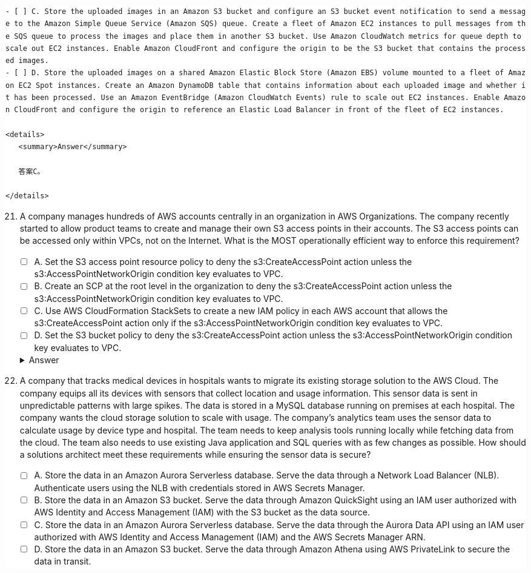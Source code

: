     - [ ] C. Store the uploaded images in an Amazon S3 bucket and configure an S3 bucket event notification to send a message to the Amazon Simple Queue Service (Amazon SQS) queue. Create a fleet of Amazon EC2 instances to pull messages from the SQS queue to process the images and place them in another S3 bucket. Use Amazon CloudWatch metrics for queue depth to scale out EC2 instances. Enable Amazon CloudFront and configure the origin to be the S3 bucket that contains the processed images.
    - [ ] D. Store the uploaded images on a shared Amazon Elastic Block Store (Amazon EBS) volume mounted to a fleet of Amazon EC2 Spot instances. Create an Amazon DynamoDB table that contains information about each uploaded image and whether it has been processed. Use an Amazon EventBridge (Amazon CloudWatch Events) rule to scale out EC2 instances. Enable Amazon CloudFront and configure the origin to reference an Elastic Load Balancer in front of the fleet of EC2 instances.

    <details>
       <summary>Answer</summary>

       答案C。

    </details>

21. A company manages hundreds of AWS accounts centrally in an organization in AWS Organizations. The company recently started to allow product teams to create and manage their own S3 access points in their accounts. The S3 access points can be accessed only within VPCs, not on the Internet. What is the MOST operationally efficient way to enforce this requirement?
    - [ ] A. Set the S3 access point resource policy to deny the s3:CreateAccessPoint action unless the s3:AccessPointNetworkOrigin condition key evaluates to VPC.
    - [ ] B. Create an SCP at the root level in the organization to deny the s3:CreateAccessPoint action unless the s3:AccessPointNetworkOrigin condition key evaluates to VPC.
    - [ ] C. Use AWS CloudFormation StackSets to create a new IAM policy in each AWS account that allows the s3:CreateAccessPoint action only if the s3:AccessPointNetworkOrigin condition key evaluates to VPC.
    - [ ] D. Set the S3 bucket policy to deny the s3:CreateAccessPoint action unless the s3:AccessPointNetworkOrigin condition key evaluates to VPC.

    <details>
       <summary>Answer</summary>

       答案A。

    </details>

22. A company that tracks medical devices in hospitals wants to migrate its existing storage solution to the AWS Cloud. The company equips all its devices with sensors that collect location and usage information. This sensor data is sent in unpredictable patterns with large spikes. The data is stored in a MySQL database running on premises at each hospital. The company wants the cloud storage solution to scale with usage. The company’s analytics team uses the sensor data to calculate usage by device type and hospital. The team needs to keep analysis tools running locally while fetching data from the cloud. The team also needs to use existing Java application and SQL queries with as few changes as possible. How should a solutions architect meet these requirements while ensuring the sensor data is secure?
    - [ ] A. Store the data in an Amazon Aurora Serverless database. Serve the data through a Network Load Balancer (NLB). Authenticate users using the NLB with credentials stored in AWS Secrets Manager.
    - [ ] B. Store the data in an Amazon S3 bucket. Serve the data through Amazon QuickSight using an IAM user authorized with AWS Identity and Access Management (IAM) with the S3 bucket as the data source.
    - [ ] C. Store the data in an Amazon Aurora Serverless database. Serve the data through the Aurora Data API using an IAM user authorized with AWS Identity and Access Management (IAM) and the AWS Secrets Manager ARN.
    - [ ] D. Store the data in an Amazon S3 bucket. Serve the data through Amazon Athena using AWS PrivateLink to secure the data in transit.
